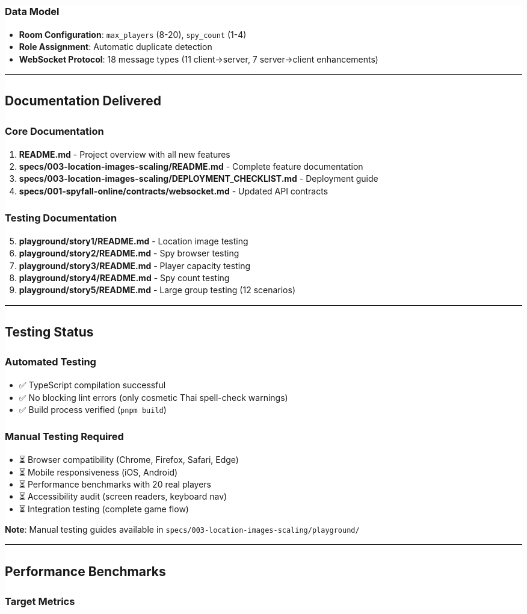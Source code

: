 ### Data Model

- **Room Configuration**: `max_players` (8-20), `spy_count` (1-4)
- **Role Assignment**: Automatic duplicate detection
- **WebSocket Protocol**: 18 message types (11 client→server, 7 server→client enhancements)

---

## Documentation Delivered

### Core Documentation

1. **README.md** - Project overview with all new features
2. **specs/003-location-images-scaling/README.md** - Complete feature documentation
3. **specs/003-location-images-scaling/DEPLOYMENT_CHECKLIST.md** - Deployment guide
4. **specs/001-spyfall-online/contracts/websocket.md** - Updated API contracts

### Testing Documentation

5. **playground/story1/README.md** - Location image testing
6. **playground/story2/README.md** - Spy browser testing
7. **playground/story3/README.md** - Player capacity testing
8. **playground/story4/README.md** - Spy count testing
9. **playground/story5/README.md** - Large group testing (12 scenarios)

---

## Testing Status

### Automated Testing

- ✅ TypeScript compilation successful
- ✅ No blocking lint errors (only cosmetic Thai spell-check warnings)
- ✅ Build process verified (`pnpm build`)

### Manual Testing Required

- ⏳ Browser compatibility (Chrome, Firefox, Safari, Edge)
- ⏳ Mobile responsiveness (iOS, Android)
- ⏳ Performance benchmarks with 20 real players
- ⏳ Accessibility audit (screen readers, keyboard nav)
- ⏳ Integration testing (complete game flow)

**Note**: Manual testing guides available in `specs/003-location-images-scaling/playground/`

---

## Performance Benchmarks

### Target Metrics
